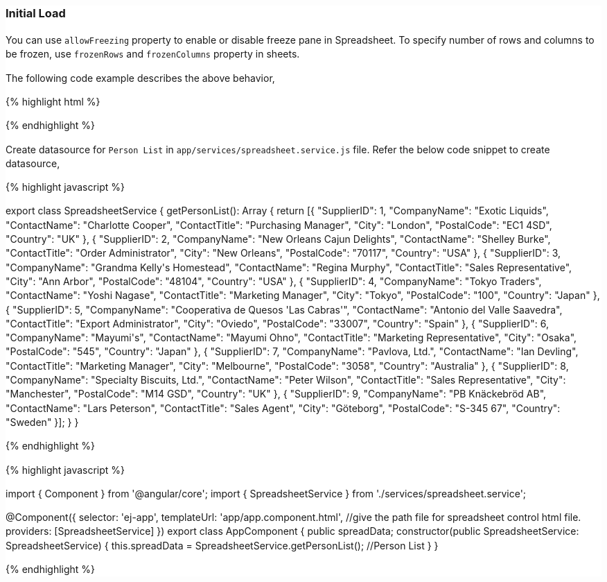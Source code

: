 ### Initial Load
You can use `allowFreezing` property to enable or disable freeze pane in Spreadsheet.
To specify number of rows and columns to be frozen, use `frozenRows` and `frozenColumns` property in sheets.

The following code example describes the above behavior,

{% highlight html %}

<ej-spreadsheet id="Spreadsheet">
    <e-sheets>
        <e-sheet [dataSource]= "spreadData" [frozenRows]="5" [frozenColumns]="2"></e-sheet>
    </e-sheets>
</ej-spreadsheet>

{% endhighlight %}

Create datasource for `Person List`  in `app/services/spreadsheet.service.js` file. Refer the below code snippet to create datasource,

{% highlight javascript %}

export class SpreadsheetService {
    getPersonList(): Array<any> {
        return [{ "SupplierID": 1, "CompanyName": "Exotic Liquids", "ContactName": "Charlotte Cooper", "ContactTitle": "Purchasing Manager", "City": "London", "PostalCode": "EC1 4SD", "Country": "UK" }, { "SupplierID": 2, "CompanyName": "New Orleans Cajun Delights", "ContactName": "Shelley Burke", "ContactTitle": "Order Administrator", "City": "New Orleans", "PostalCode": "70117", "Country": "USA" }, { "SupplierID": 3, "CompanyName": "Grandma Kelly's Homestead", "ContactName": "Regina Murphy", "ContactTitle": "Sales Representative", "City": "Ann Arbor", "PostalCode": "48104", "Country": "USA" }, { "SupplierID": 4, "CompanyName": "Tokyo Traders", "ContactName": "Yoshi Nagase", "ContactTitle": "Marketing Manager", "City": "Tokyo", "PostalCode": "100", "Country": "Japan" }, { "SupplierID": 5, "CompanyName": "Cooperativa de Quesos 'Las Cabras'", "ContactName": "Antonio del Valle Saavedra", "ContactTitle": "Export Administrator", "City": "Oviedo", "PostalCode": "33007", "Country": "Spain" }, { "SupplierID": 6, "CompanyName": "Mayumi's", "ContactName": "Mayumi Ohno", "ContactTitle": "Marketing Representative", "City": "Osaka", "PostalCode": "545", "Country": "Japan" }, { "SupplierID": 7, "CompanyName": "Pavlova, Ltd.", "ContactName": "Ian Devling", "ContactTitle": "Marketing Manager", "City": "Melbourne", "PostalCode": "3058", "Country": "Australia" }, { "SupplierID": 8, "CompanyName": "Specialty Biscuits, Ltd.", "ContactName": "Peter Wilson", "ContactTitle": "Sales Representative", "City": "Manchester", "PostalCode": "M14 GSD", "Country": "UK" }, { "SupplierID": 9, "CompanyName": "PB Knäckebröd AB", "ContactName": "Lars Peterson", "ContactTitle": "Sales Agent", "City": "Göteborg", "PostalCode": "S-345 67", "Country": "Sweden" }];
    }
}

{% endhighlight %}

{% highlight javascript %}

import { Component } from '@angular/core';
import { SpreadsheetService } from './services/spreadsheet.service';

@Component({
  selector: 'ej-app',
  templateUrl: 'app/app.component.html',  //give the path file for spreadsheet control html file.
  providers: [SpreadsheetService]
})
export class AppComponent {
  public spreadData;
  constructor(public SpreadsheetService: SpreadsheetService) {
    this.spreadData = SpreadsheetService.getPersonList(); //Person List
  }
}

{% endhighlight %}
